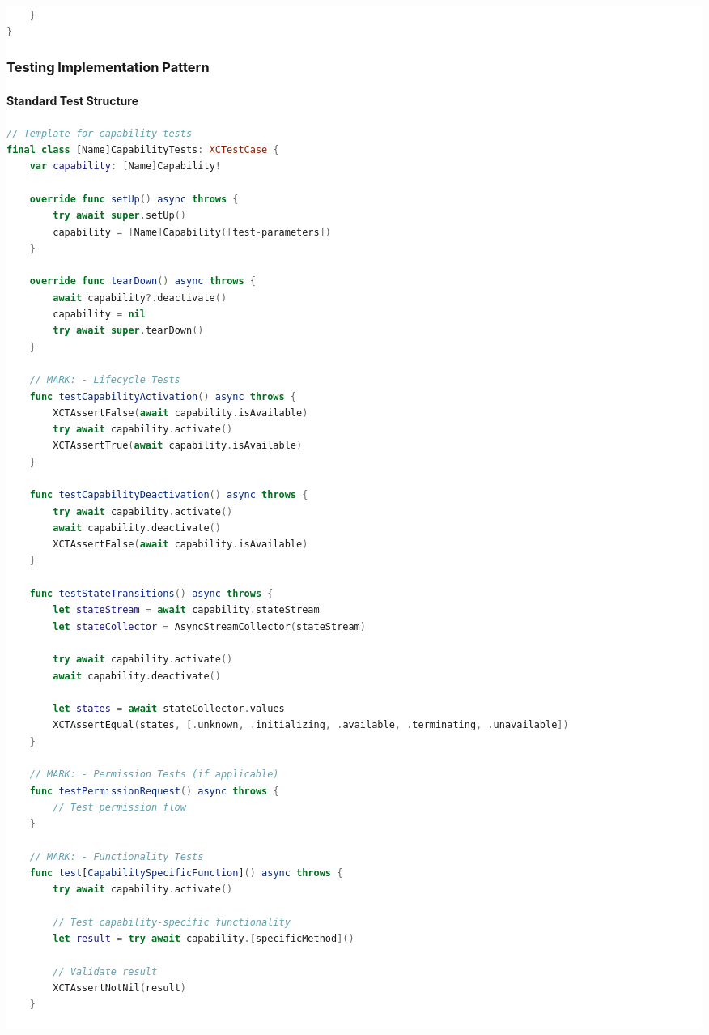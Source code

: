 ```swift
    }
}
```

### **Testing Implementation Pattern**

#### **Standard Test Structure**
```swift
// Template for capability tests
final class [Name]CapabilityTests: XCTestCase {
    var capability: [Name]Capability!
    
    override func setUp() async throws {
        try await super.setUp()
        capability = [Name]Capability([test-parameters])
    }
    
    override func tearDown() async throws {
        await capability?.deactivate()
        capability = nil
        try await super.tearDown()
    }
    
    // MARK: - Lifecycle Tests
    func testCapabilityActivation() async throws {
        XCTAssertFalse(await capability.isAvailable)
        try await capability.activate()
        XCTAssertTrue(await capability.isAvailable)
    }
    
    func testCapabilityDeactivation() async throws {
        try await capability.activate()
        await capability.deactivate()
        XCTAssertFalse(await capability.isAvailable)
    }
    
    func testStateTransitions() async throws {
        let stateStream = await capability.stateStream
        let stateCollector = AsyncStreamCollector(stateStream)
        
        try await capability.activate()
        await capability.deactivate()
        
        let states = await stateCollector.values
        XCTAssertEqual(states, [.unknown, .initializing, .available, .terminating, .unavailable])
    }
    
    // MARK: - Permission Tests (if applicable)
    func testPermissionRequest() async throws {
        // Test permission flow
    }
    
    // MARK: - Functionality Tests
    func test[CapabilitySpecificFunction]() async throws {
        try await capability.activate()
        
        // Test capability-specific functionality
        let result = try await capability.[specificMethod]()
        
        // Validate result
        XCTAssertNotNil(result)
    }
    
```